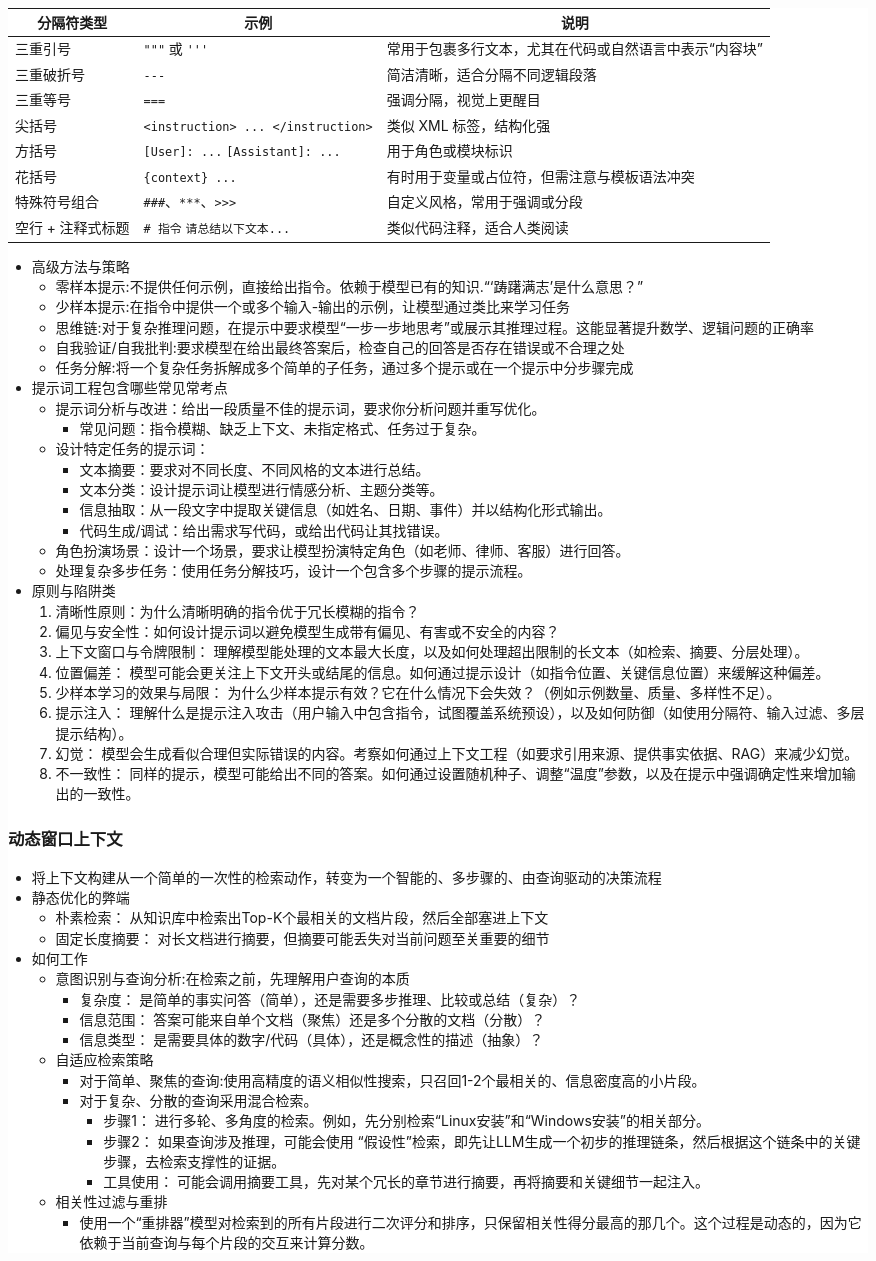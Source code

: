 | 分隔符类型        | 示例                               | 说明                                                   |
| ----------------- | ---------------------------------- | ------------------------------------------------------ |
| 三重引号          | `"""` 或 `'''`                     | 常用于包裹多行文本，尤其在代码或自然语言中表示“内容块” |
| 三重破折号        | `---`                              | 简洁清晰，适合分隔不同逻辑段落                         |
| 三重等号          | `===`                              | 强调分隔，视觉上更醒目                                 |
| 尖括号            | `<instruction> ... </instruction>` | 类似 XML 标签，结构化强                                |
| 方括号            | `[User]: ...` `[Assistant]: ...`   | 用于角色或模块标识                                     |
| 花括号            | `{context} ...`                    | 有时用于变量或占位符，但需注意与模板语法冲突           |
| 特殊符号组合      | `###`、`***`、`>>>`                | 自定义风格，常用于强调或分段                           |
| 空行 + 注释式标题 | `# 指令` `请总结以下文本...`       | 类似代码注释，适合人类阅读                             |



- 高级方法与策略
   - 零样本提示:不提供任何示例，直接给出指令。依赖于模型已有的知识.“‘踌躇满志’是什么意思？”
   - 少样本提示:在指令中提供一个或多个输入-输出的示例，让模型通过类比来学习任务
   - 思维链:对于复杂推理问题，在提示中要求模型“一步一步地思考”或展示其推理过程。这能显著提升数学、逻辑问题的正确率
   - 自我验证/自我批判:要求模型在给出最终答案后，检查自己的回答是否存在错误或不合理之处
   - 任务分解:将一个复杂任务拆解成多个简单的子任务，通过多个提示或在一个提示中分步骤完成
- 提示词工程包含哪些常见常考点
   - 提示词分析与改进：给出一段质量不佳的提示词，要求你分析问题并重写优化。
      - 常见问题：指令模糊、缺乏上下文、未指定格式、任务过于复杂。
   - 设计特定任务的提示词：
      - 文本摘要：要求对不同长度、不同风格的文本进行总结。
      - 文本分类：设计提示词让模型进行情感分析、主题分类等。
      - 信息抽取：从一段文字中提取关键信息（如姓名、日期、事件）并以结构化形式输出。
      - 代码生成/调试：给出需求写代码，或给出代码让其找错误。
   - 角色扮演场景：设计一个场景，要求让模型扮演特定角色（如老师、律师、客服）进行回答。
   - 处理复杂多步任务：使用任务分解技巧，设计一个包含多个步骤的提示流程。
- 原则与陷阱类
   1. 清晰性原则：为什么清晰明确的指令优于冗长模糊的指令？
   3. 偏见与安全性：如何设计提示词以避免模型生成带有偏见、有害或不安全的内容？
   3. 上下文窗口与令牌限制： 理解模型能处理的文本最大长度，以及如何处理超出限制的长文本（如检索、摘要、分层处理）。
   2. 位置偏差： 模型可能会更关注上下文开头或结尾的信息。如何通过提示设计（如指令位置、关键信息位置）来缓解这种偏差。
   3. 少样本学习的效果与局限： 为什么少样本提示有效？它在什么情况下会失效？（例如示例数量、质量、多样性不足）。
   1. 提示注入： 理解什么是提示注入攻击（用户输入中包含指令，试图覆盖系统预设），以及如何防御（如使用分隔符、输入过滤、多层提示结构）。
   2. 幻觉： 模型会生成看似合理但实际错误的内容。考察如何通过上下文工程（如要求引用来源、提供事实依据、RAG）来减少幻觉。
   3. 不一致性： 同样的提示，模型可能给出不同的答案。如何通过设置随机种子、调整“温度”参数，以及在提示中强调确定性来增加输出的一致性。



### 动态窗口上下文

- 将上下文构建从一个简单的一次性的检索动作，转变为一个智能的、多步骤的、由查询驱动的决策流程
- 静态优化的弊端
   - 朴素检索： 从知识库中检索出Top-K个最相关的文档片段，然后全部塞进上下文
   - 固定长度摘要： 对长文档进行摘要，但摘要可能丢失对当前问题至关重要的细节
- 如何工作
   - 意图识别与查询分析:在检索之前，先理解用户查询的本质
     - 复杂度： 是简单的事实问答（简单），还是需要多步推理、比较或总结（复杂）？
     - 信息范围： 答案可能来自单个文档（聚焦）还是多个分散的文档（分散）？
     - 信息类型： 是需要具体的数字/代码（具体），还是概念性的描述（抽象）？
   - 自适应检索策略
      - 对于简单、聚焦的查询:使用高精度的语义相似性搜索，只召回1-2个最相关的、信息密度高的小片段。
      - 对于复杂、分散的查询采用混合检索。
          - 步骤1： 进行多轮、多角度的检索。例如，先分别检索“Linux安装”和“Windows安装”的相关部分。
          - 步骤2： 如果查询涉及推理，可能会使用 “假设性”检索，即先让LLM生成一个初步的推理链条，然后根据这个链条中的关键步骤，去检索支撑性的证据。
          - 工具使用： 可能会调用摘要工具，先对某个冗长的章节进行摘要，再将摘要和关键细节一起注入。
   - 相关性过滤与重排
      - 使用一个“重排器”模型对检索到的所有片段进行二次评分和排序，只保留相关性得分最高的那几个。这个过程是动态的，因为它依赖于当前查询与每个片段的交互来计算分数。